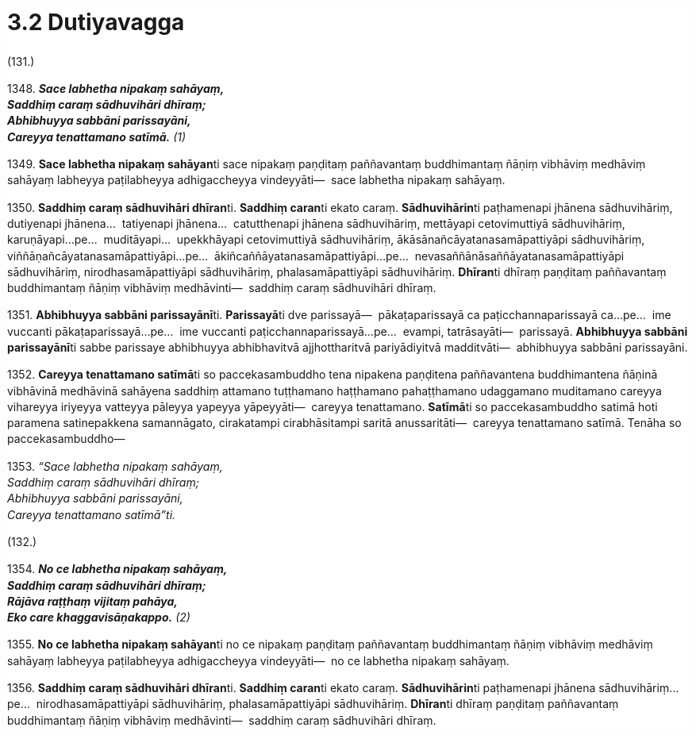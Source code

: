 

# 3.2 Dutiyavagga



(131.)

1348\. _**Sace labhetha nipakaṃ sahāyaṃ,**_  
_**Saddhiṃ caraṃ sādhuvihāri dhīraṃ;**_  
_**Abhibhuyya sabbāni parissayāni,**_  
_**Careyya tenattamano satīmā.** (1)_  


1349\. **Sace labhetha nipakaṃ sahāyan**ti sace nipakaṃ paṇḍitaṃ paññavantaṃ buddhimantaṃ ñāṇiṃ vibhāviṃ medhāviṃ sahāyaṃ labheyya paṭilabheyya adhigaccheyya vindeyyāti—  sace labhetha nipakaṃ sahāyaṃ.

1350\. **Saddhiṃ caraṃ sādhuvihāri dhīran**ti. **Saddhiṃ caran**ti ekato caraṃ. **Sādhuvihārin**ti paṭhamenapi jhānena sādhuvihāriṃ, dutiyenapi jhānena…  tatiyenapi jhānena…  catutthenapi jhānena sādhuvihāriṃ, mettāyapi cetovimuttiyā sādhuvihāriṃ, karuṇāyapi…pe…  muditāyapi…  upekkhāyapi cetovimuttiyā sādhuvihāriṃ, ākāsānañcāyatanasamāpattiyāpi sādhuvihāriṃ, viññāṇañcāyatanasamāpattiyāpi…pe…  ākiñcaññāyatanasamāpattiyāpi…pe…  nevasaññānāsaññāyatanasamāpattiyāpi sādhuvihāriṃ, nirodhasamāpattiyāpi sādhuvihāriṃ, phalasamāpattiyāpi sādhuvihāriṃ. **Dhīran**ti dhīraṃ paṇḍitaṃ paññavantaṃ buddhimantaṃ ñāṇiṃ vibhāviṃ medhāvinti—  saddhiṃ caraṃ sādhuvihāri dhīraṃ.

1351\. **Abhibhuyya sabbāni parissayānī**ti. **Parissayā**ti dve parissayā—  pākaṭaparissayā ca paṭicchannaparissayā ca…pe…  ime vuccanti pākaṭaparissayā…pe…  ime vuccanti paṭicchannaparissayā…pe…  evampi, tatrāsayāti—  parissayā. **Abhibhuyya sabbāni parissayānī**ti sabbe parissaye abhibhuyya abhibhavitvā ajjhottharitvā pariyādiyitvā madditvāti—  abhibhuyya sabbāni parissayāni.

1352\. **Careyya tenattamano satīmā**ti so paccekasambuddho tena nipakena paṇḍitena paññavantena buddhimantena ñāṇinā vibhāvinā medhāvinā sahāyena saddhiṃ attamano tuṭṭhamano haṭṭhamano pahaṭṭhamano udaggamano muditamano careyya vihareyya iriyeyya vatteyya pāleyya yapeyya yāpeyyāti—  careyya tenattamano. **Satīmā**ti so paccekasambuddho satimā hoti paramena satinepakkena samannāgato, cirakatampi cirabhāsitampi saritā anussaritāti—  careyya tenattamano satīmā. Tenāha so paccekasambuddho—

1353\. _“Sace labhetha nipakaṃ sahāyaṃ,_  
_Saddhiṃ caraṃ sādhuvihāri dhīraṃ;_  
_Abhibhuyya sabbāni parissayāni,_  
_Careyya tenattamano satīmā”ti._  


(132.)

1354\. _**No ce labhetha nipakaṃ sahāyaṃ,**_  
_**Saddhiṃ caraṃ sādhuvihāri dhīraṃ;**_  
_**Rājāva raṭṭhaṃ vijitaṃ pahāya,**_  
_**Eko care khaggavisāṇakappo.** (2)_  


1355\. **No ce labhetha nipakaṃ sahāyan**ti no ce nipakaṃ paṇḍitaṃ paññavantaṃ buddhimantaṃ ñāṇiṃ vibhāviṃ medhāviṃ sahāyaṃ labheyya paṭilabheyya adhigaccheyya vindeyyāti—  no ce labhetha nipakaṃ sahāyaṃ.

1356\. **Saddhiṃ caraṃ sādhuvihāri dhīran**ti. **Saddhiṃ caran**ti ekato caraṃ. **Sādhuvihārin**ti paṭhamenapi jhānena sādhuvihāriṃ…pe…  nirodhasamāpattiyāpi sādhuvihāriṃ, phalasamāpattiyāpi sādhuvihāriṃ. **Dhīran**ti dhīraṃ paṇḍitaṃ paññavantaṃ buddhimantaṃ ñāṇiṃ vibhāviṃ medhāvinti—  saddhiṃ caraṃ sādhuvihāri dhīraṃ.
